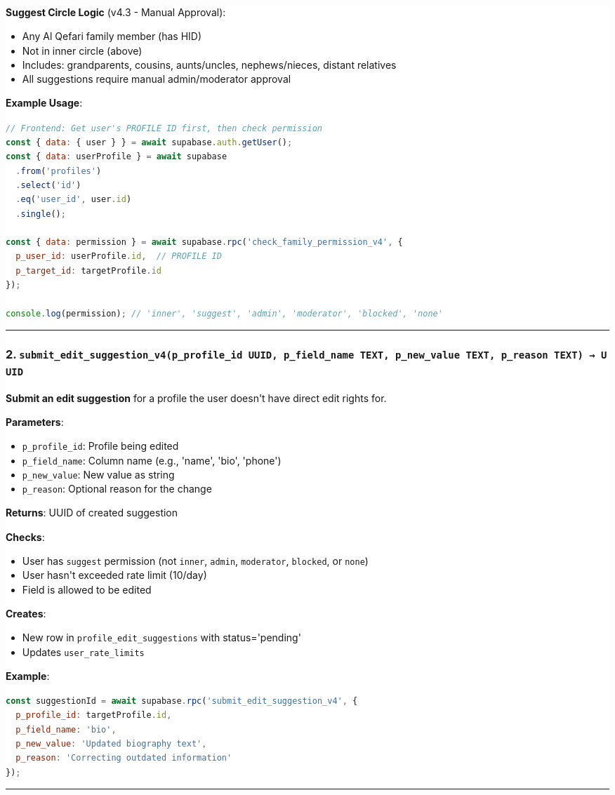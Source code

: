 ```sql
```

**Suggest Circle Logic** (v4.3 - Manual Approval):
- Any Al Qefari family member (has HID)
- Not in inner circle (above)
- Includes: grandparents, cousins, aunts/uncles, nephews/nieces, distant relatives
- All suggestions require manual admin/moderator approval

**Example Usage**:
```javascript
// Frontend: Get user's PROFILE ID first, then check permission
const { data: { user } } = await supabase.auth.getUser();
const { data: userProfile } = await supabase
  .from('profiles')
  .select('id')
  .eq('user_id', user.id)
  .single();

const { data: permission } = await supabase.rpc('check_family_permission_v4', {
  p_user_id: userProfile.id,  // PROFILE ID
  p_target_id: targetProfile.id
});

console.log(permission); // 'inner', 'suggest', 'admin', 'moderator', 'blocked', 'none'
```

---

### 2. `submit_edit_suggestion_v4(p_profile_id UUID, p_field_name TEXT, p_new_value TEXT, p_reason TEXT) → UUID`

**Submit an edit suggestion** for a profile the user doesn't have direct edit rights for.

**Parameters**:
- `p_profile_id`: Profile being edited
- `p_field_name`: Column name (e.g., 'name', 'bio', 'phone')
- `p_new_value`: New value as string
- `p_reason`: Optional reason for the change

**Returns**: UUID of created suggestion

**Checks**:
- User has `suggest` permission (not `inner`, `admin`, `moderator`, `blocked`, or `none`)
- User hasn't exceeded rate limit (10/day)
- Field is allowed to be edited

**Creates**:
- New row in `profile_edit_suggestions` with status='pending'
- Updates `user_rate_limits`

**Example**:
```javascript
const suggestionId = await supabase.rpc('submit_edit_suggestion_v4', {
  p_profile_id: targetProfile.id,
  p_field_name: 'bio',
  p_new_value: 'Updated biography text',
  p_reason: 'Correcting outdated information'
});
```

---